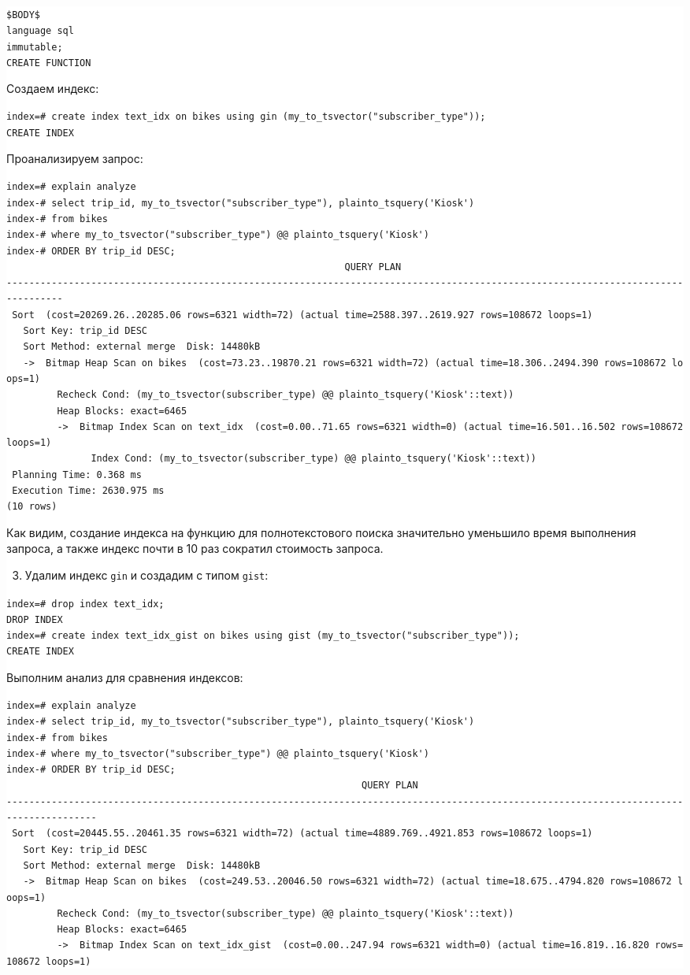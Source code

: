 ```
$BODY$
language sql
immutable;
CREATE FUNCTION
```
Создаем индекс:
```
index=# create index text_idx on bikes using gin (my_to_tsvector("subscriber_type"));
CREATE INDEX
```
Проанализируем запрос:
``` 
index=# explain analyze
index-# select trip_id, my_to_tsvector("subscriber_type"), plainto_tsquery('Kiosk')
index-# from bikes
index-# where my_to_tsvector("subscriber_type") @@ plainto_tsquery('Kiosk')
index-# ORDER BY trip_id DESC;
                                                            QUERY PLAN
----------------------------------------------------------------------------------------------------------------------------------
 Sort  (cost=20269.26..20285.06 rows=6321 width=72) (actual time=2588.397..2619.927 rows=108672 loops=1)
   Sort Key: trip_id DESC
   Sort Method: external merge  Disk: 14480kB
   ->  Bitmap Heap Scan on bikes  (cost=73.23..19870.21 rows=6321 width=72) (actual time=18.306..2494.390 rows=108672 loops=1)
         Recheck Cond: (my_to_tsvector(subscriber_type) @@ plainto_tsquery('Kiosk'::text))
         Heap Blocks: exact=6465
         ->  Bitmap Index Scan on text_idx  (cost=0.00..71.65 rows=6321 width=0) (actual time=16.501..16.502 rows=108672 loops=1)
               Index Cond: (my_to_tsvector(subscriber_type) @@ plainto_tsquery('Kiosk'::text))
 Planning Time: 0.368 ms
 Execution Time: 2630.975 ms
(10 rows)
```
 Как видим, создание индекса на функцию для полнотекстового поиска значительно уменьшило время выполнения запроса, а также индекс почти в 10 раз сократил стоимость запроса.

3. Удалим индекс `gin` и создадим с типом `gist`:
```
index=# drop index text_idx;
DROP INDEX
index=# create index text_idx_gist on bikes using gist (my_to_tsvector("subscriber_type"));
CREATE INDEX
```
Выполним анализ для сравнения индексов:
```
index=# explain analyze
index-# select trip_id, my_to_tsvector("subscriber_type"), plainto_tsquery('Kiosk')
index-# from bikes
index-# where my_to_tsvector("subscriber_type") @@ plainto_tsquery('Kiosk')
index-# ORDER BY trip_id DESC;
                                                               QUERY PLAN
----------------------------------------------------------------------------------------------------------------------------------------
 Sort  (cost=20445.55..20461.35 rows=6321 width=72) (actual time=4889.769..4921.853 rows=108672 loops=1)
   Sort Key: trip_id DESC
   Sort Method: external merge  Disk: 14480kB
   ->  Bitmap Heap Scan on bikes  (cost=249.53..20046.50 rows=6321 width=72) (actual time=18.675..4794.820 rows=108672 loops=1)
         Recheck Cond: (my_to_tsvector(subscriber_type) @@ plainto_tsquery('Kiosk'::text))
         Heap Blocks: exact=6465
         ->  Bitmap Index Scan on text_idx_gist  (cost=0.00..247.94 rows=6321 width=0) (actual time=16.819..16.820 rows=108672 loops=1)
```